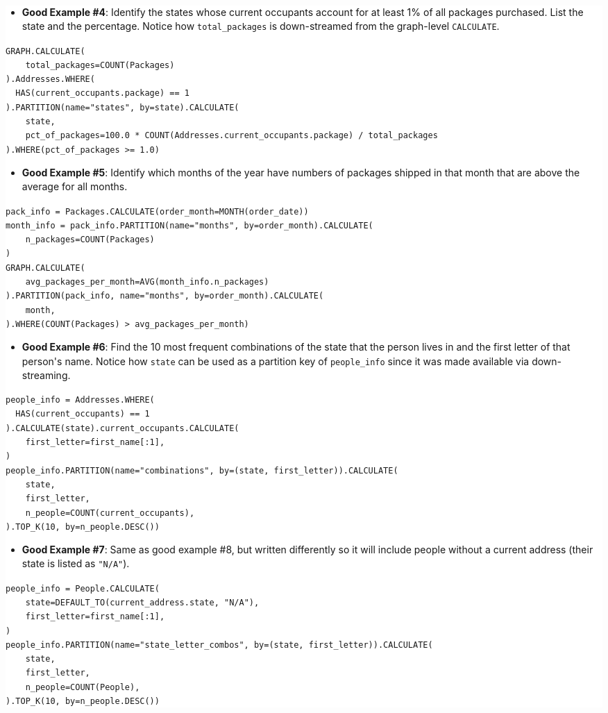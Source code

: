   - **Good Example #4**: Identify the states whose current occupants account for at least 1% of all packages purchased. List the state and the percentage. Notice how `total_packages` is down-streamed from the graph-level `CALCULATE`.
  ```
  GRAPH.CALCULATE(
      total_packages=COUNT(Packages)
  ).Addresses.WHERE(
    HAS(current_occupants.package) == 1
  ).PARTITION(name="states", by=state).CALCULATE(
      state,
      pct_of_packages=100.0 * COUNT(Addresses.current_occupants.package) / total_packages
  ).WHERE(pct_of_packages >= 1.0)
  ```

  - **Good Example #5**: Identify which months of the year have numbers of packages shipped in that month that are above the average for all months.
  ```
  pack_info = Packages.CALCULATE(order_month=MONTH(order_date))
  month_info = pack_info.PARTITION(name="months", by=order_month).CALCULATE(
      n_packages=COUNT(Packages)
  )
  GRAPH.CALCULATE(
      avg_packages_per_month=AVG(month_info.n_packages)
  ).PARTITION(pack_info, name="months", by=order_month).CALCULATE(
      month,
  ).WHERE(COUNT(Packages) > avg_packages_per_month)
  ```

  - **Good Example #6**: Find the 10 most frequent combinations of the state that the person lives in and the first letter of that person's name. Notice how `state` can be used as a partition key of `people_info` since it was made available via down-streaming.
  ```
  people_info = Addresses.WHERE(
    HAS(current_occupants) == 1
  ).CALCULATE(state).current_occupants.CALCULATE(
      first_letter=first_name[:1],
  )
  people_info.PARTITION(name="combinations", by=(state, first_letter)).CALCULATE(
      state,
      first_letter,
      n_people=COUNT(current_occupants),
  ).TOP_K(10, by=n_people.DESC())
  ```

  - **Good Example #7**: Same as good example #8, but written differently so it will include people without a current address (their state is listed as `"N/A"`).
  ```
  people_info = People.CALCULATE(
      state=DEFAULT_TO(current_address.state, "N/A"),
      first_letter=first_name[:1],
  )
  people_info.PARTITION(name="state_letter_combos", by=(state, first_letter)).CALCULATE(
      state,
      first_letter,
      n_people=COUNT(People),
  ).TOP_K(10, by=n_people.DESC())
  ```
